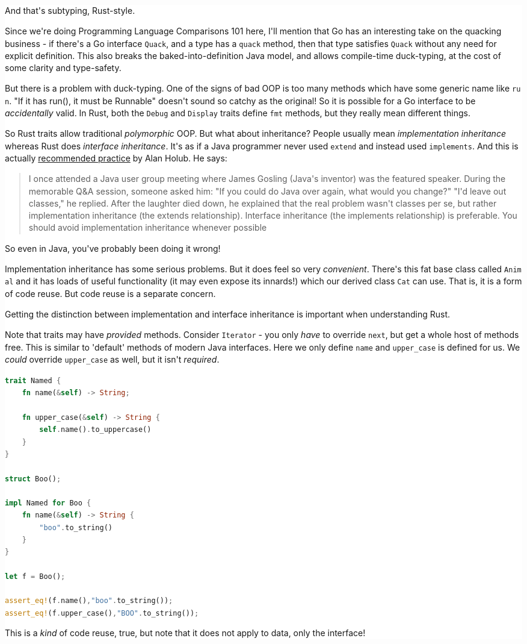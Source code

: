 And that's subtyping, Rust-style.

Since we're doing Programming Language Comparisons 101 here, I'll mention that Go has an interesting
take on the quacking business - if there's a Go interface `Quack`, and a type has a `quack` method,
then that type satisfies `Quack` without any need for explicit definition. This also breaks the
baked-into-definition Java model, and allows compile-time duck-typing, at the cost of some
clarity and type-safety.

But there is a problem with duck-typing.
One of the signs of bad OOP is too many methods which have some
generic name like `run`. "If it has run(), it must be Runnable" doesn't sound so catchy as
the original!  So it is possible for a Go interface to be _accidentally_ valid. In Rust,
both the `Debug` and `Display` traits define `fmt` methods, but they really mean different
things.

So Rust traits allow traditional _polymorphic_ OOP.  But what about inheritance? People usually
mean _implementation inheritance_ whereas Rust does _interface inheritance_.  It's as if a Java
programmer never used `extend` and instead used `implements`. And this is actually
[recommended practice](http://www.javaworld.com/article/2073649/core-java/why-extends-is-evil.html)
by Alan Holub. He says:

> I once attended a Java user group meeting where James Gosling (Java's inventor) was the featured
> speaker. During the memorable Q&A session, someone asked him: "If you could do Java over again,
> what would you change?" "I'd leave out classes," he replied. After the laughter died down,
> he explained that the real problem wasn't classes per se, but rather implementation inheritance
> (the extends relationship). Interface inheritance (the implements relationship) is preferable.
> You should avoid implementation inheritance whenever possible

So even in Java, you've probably been doing it wrong!

Implementation inheritance has some serious problems. But it does feel so very
_convenient_. There's this fat base class called `Animal` and it has loads of useful
functionality (it may even expose its innards!) which our derived class `Cat` can use. That is,
it is a form of code reuse. But code reuse is a separate concern.

Getting the distinction between implementation and interface inheritance is important when
understanding Rust.

Note that traits may have _provided_ methods. Consider `Iterator` - you only _have_ to override
`next`, but get a whole host of methods free.  This is similar to 'default' methods of modern
Java interfaces. Here we only define `name` and `upper_case` is defined for us. We _could_
override `upper_case` as well, but it isn't _required_.

```rust
trait Named {
    fn name(&self) -> String;
    
    fn upper_case(&self) -> String {
        self.name().to_uppercase()
    }
}

struct Boo();

impl Named for Boo {
    fn name(&self) -> String {
        "boo".to_string()
    }
}

let f = Boo();

assert_eq!(f.name(),"boo".to_string());
assert_eq!(f.upper_case(),"BOO".to_string());
```
This is a _kind_ of code reuse, true, but note that it does not apply to data, only the interface!
